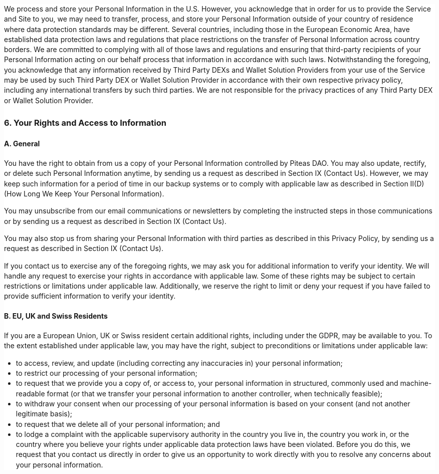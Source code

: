 We process and store your Personal Information in the U.S. However, you acknowledge that in order for us to provide the Service and Site to you, we may need to transfer, process, and store your Personal Information outside of your country of residence where data protection standards may be different. Several countries, including those in the European Economic Area, have established data protection laws and regulations that place restrictions on the transfer of Personal Information across country borders. We are committed to complying with all of those laws and regulations and ensuring that third-party recipients of your Personal Information acting on our behalf process that information in accordance with such laws. Notwithstanding the foregoing, you acknowledge that any information received by Third Party DEXs and Wallet Solution Providers from your use of the Service may be used by such Third Party DEX or Wallet Solution Provider in accordance with their own respective privacy policy, including any international transfers by such third parties. We are not responsible for the privacy practices of any Third Party DEX or Wallet Solution Provider.

### 6. Your Rights and Access to Information[​](https://docs.odos.xyz/resources/policies/privacy#6-your-rights-and-access-to-information) <a href="#id-6-your-rights-and-access-to-information" id="id-6-your-rights-and-access-to-information"></a>

#### A. General[​](https://docs.odos.xyz/resources/policies/privacy#a-general) <a href="#a-general" id="a-general"></a>

You have the right to obtain from us a copy of your Personal Information controlled by Piteas DAO. You may also update, rectify, or delete such Personal Information anytime, by sending us a request as described in Section IX (Contact Us). However, we may keep such information for a period of time in our backup systems or to comply with applicable law as described in Section II(D) (How Long We Keep Your Personal Information).

You may unsubscribe from our email communications or newsletters by completing the instructed steps in those communications or by sending us a request as described in Section IX (Contact Us).

You may also stop us from sharing your Personal Information with third parties as described in this Privacy Policy, by sending us a request as described in Section IX (Contact Us).

If you contact us to exercise any of the foregoing rights, we may ask you for additional information to verify your identity. We will handle any request to exercise your rights in accordance with applicable law. Some of these rights may be subject to certain restrictions or limitations under applicable law. Additionally, we reserve the right to limit or deny your request if you have failed to provide sufficient information to verify your identity.

#### B. EU, UK and Swiss Residents[​](https://docs.odos.xyz/resources/policies/privacy#b-eu-uk-and-swiss-residents) <a href="#b-eu-uk-and-swiss-residents" id="b-eu-uk-and-swiss-residents"></a>

If you are a European Union, UK or Swiss resident certain additional rights, including under the GDPR, may be available to you. To the extent established under applicable law, you may have the right, subject to preconditions or limitations under applicable law:

* to access, review, and update (including correcting any inaccuracies in) your personal information;
* to restrict our processing of your personal information;
* to request that we provide you a copy of, or access to, your personal information in structured, commonly used and machine-readable format (or that we transfer your personal information to another controller, when technically feasible);
* to withdraw your consent when our processing of your personal information is based on your consent (and not another legitimate basis);
* to request that we delete all of your personal information; and
* to lodge a complaint with the applicable supervisory authority in the country you live in, the country you work in, or the country where you believe your rights under applicable data protection laws have been violated. Before you do this, we request that you contact us directly in order to give us an opportunity to work directly with you to resolve any concerns about your personal information.
